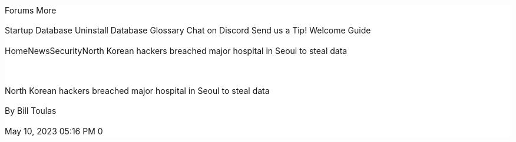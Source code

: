






Forums
More

Startup Database
Uninstall Database
Glossary
Chat on Discord
Send us a Tip!
Welcome Guide




























HomeNewsSecurityNorth Korean hackers breached major hospital in Seoul to steal data







 















North Korean hackers breached major hospital in Seoul to steal data


By Bill Toulas




May 10, 2023
05:16 PM
0

